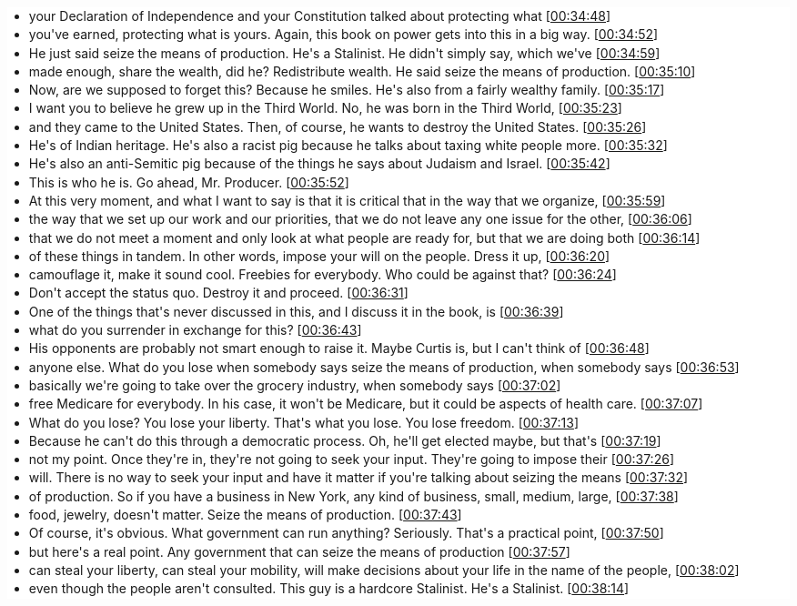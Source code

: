 *  your Declaration of Independence and your Constitution talked about protecting what [[00:34:48](https://www.youtube.com/watch?v=uWzzyTLtB44&t=2088.32s)]
*  you've earned, protecting what is yours. Again, this book on power gets into this in a big way. [[00:34:52](https://www.youtube.com/watch?v=uWzzyTLtB44&t=2092.32s)]
*  He just said seize the means of production. He's a Stalinist. He didn't simply say, which we've [[00:34:59](https://www.youtube.com/watch?v=uWzzyTLtB44&t=2099.04s)]
*  made enough, share the wealth, did he? Redistribute wealth. He said seize the means of production. [[00:35:10](https://www.youtube.com/watch?v=uWzzyTLtB44&t=2110.88s)]
*  Now, are we supposed to forget this? Because he smiles. He's also from a fairly wealthy family. [[00:35:17](https://www.youtube.com/watch?v=uWzzyTLtB44&t=2117.6000000000004s)]
*  I want you to believe he grew up in the Third World. No, he was born in the Third World, [[00:35:23](https://www.youtube.com/watch?v=uWzzyTLtB44&t=2123.52s)]
*  and they came to the United States. Then, of course, he wants to destroy the United States. [[00:35:26](https://www.youtube.com/watch?v=uWzzyTLtB44&t=2126.72s)]
*  He's of Indian heritage. He's also a racist pig because he talks about taxing white people more. [[00:35:32](https://www.youtube.com/watch?v=uWzzyTLtB44&t=2132.72s)]
*  He's also an anti-Semitic pig because of the things he says about Judaism and Israel. [[00:35:42](https://www.youtube.com/watch?v=uWzzyTLtB44&t=2142.48s)]
*  This is who he is. Go ahead, Mr. Producer. [[00:35:52](https://www.youtube.com/watch?v=uWzzyTLtB44&t=2152.96s)]
*  At this very moment, and what I want to say is that it is critical that in the way that we organize, [[00:35:59](https://www.youtube.com/watch?v=uWzzyTLtB44&t=2159.92s)]
*  the way that we set up our work and our priorities, that we do not leave any one issue for the other, [[00:36:06](https://www.youtube.com/watch?v=uWzzyTLtB44&t=2166.32s)]
*  that we do not meet a moment and only look at what people are ready for, but that we are doing both [[00:36:14](https://www.youtube.com/watch?v=uWzzyTLtB44&t=2174.08s)]
*  of these things in tandem. In other words, impose your will on the people. Dress it up, [[00:36:20](https://www.youtube.com/watch?v=uWzzyTLtB44&t=2180.64s)]
*  camouflage it, make it sound cool. Freebies for everybody. Who could be against that? [[00:36:24](https://www.youtube.com/watch?v=uWzzyTLtB44&t=2184.72s)]
*  Don't accept the status quo. Destroy it and proceed. [[00:36:31](https://www.youtube.com/watch?v=uWzzyTLtB44&t=2191.92s)]
*  One of the things that's never discussed in this, and I discuss it in the book, is [[00:36:39](https://www.youtube.com/watch?v=uWzzyTLtB44&t=2199.2799999999997s)]
*  what do you surrender in exchange for this? [[00:36:43](https://www.youtube.com/watch?v=uWzzyTLtB44&t=2203.7599999999998s)]
*  His opponents are probably not smart enough to raise it. Maybe Curtis is, but I can't think of [[00:36:48](https://www.youtube.com/watch?v=uWzzyTLtB44&t=2208.88s)]
*  anyone else. What do you lose when somebody says seize the means of production, when somebody says [[00:36:53](https://www.youtube.com/watch?v=uWzzyTLtB44&t=2213.3599999999997s)]
*  basically we're going to take over the grocery industry, when somebody says [[00:37:02](https://www.youtube.com/watch?v=uWzzyTLtB44&t=2222.88s)]
*  free Medicare for everybody. In his case, it won't be Medicare, but it could be aspects of health care. [[00:37:07](https://www.youtube.com/watch?v=uWzzyTLtB44&t=2227.2799999999997s)]
*  What do you lose? You lose your liberty. That's what you lose. You lose freedom. [[00:37:13](https://www.youtube.com/watch?v=uWzzyTLtB44&t=2233.12s)]
*  Because he can't do this through a democratic process. Oh, he'll get elected maybe, but that's [[00:37:19](https://www.youtube.com/watch?v=uWzzyTLtB44&t=2239.3599999999997s)]
*  not my point. Once they're in, they're not going to seek your input. They're going to impose their [[00:37:26](https://www.youtube.com/watch?v=uWzzyTLtB44&t=2246.24s)]
*  will. There is no way to seek your input and have it matter if you're talking about seizing the means [[00:37:32](https://www.youtube.com/watch?v=uWzzyTLtB44&t=2252.88s)]
*  of production. So if you have a business in New York, any kind of business, small, medium, large, [[00:37:38](https://www.youtube.com/watch?v=uWzzyTLtB44&t=2258.0s)]
*  food, jewelry, doesn't matter. Seize the means of production. [[00:37:43](https://www.youtube.com/watch?v=uWzzyTLtB44&t=2263.6s)]
*  Of course, it's obvious. What government can run anything? Seriously. That's a practical point, [[00:37:50](https://www.youtube.com/watch?v=uWzzyTLtB44&t=2270.16s)]
*  but here's a real point. Any government that can seize the means of production [[00:37:57](https://www.youtube.com/watch?v=uWzzyTLtB44&t=2277.6s)]
*  can steal your liberty, can steal your mobility, will make decisions about your life in the name of the people, [[00:38:02](https://www.youtube.com/watch?v=uWzzyTLtB44&t=2282.32s)]
*  even though the people aren't consulted. This guy is a hardcore Stalinist. He's a Stalinist. [[00:38:14](https://www.youtube.com/watch?v=uWzzyTLtB44&t=2294.2400000000002s)]